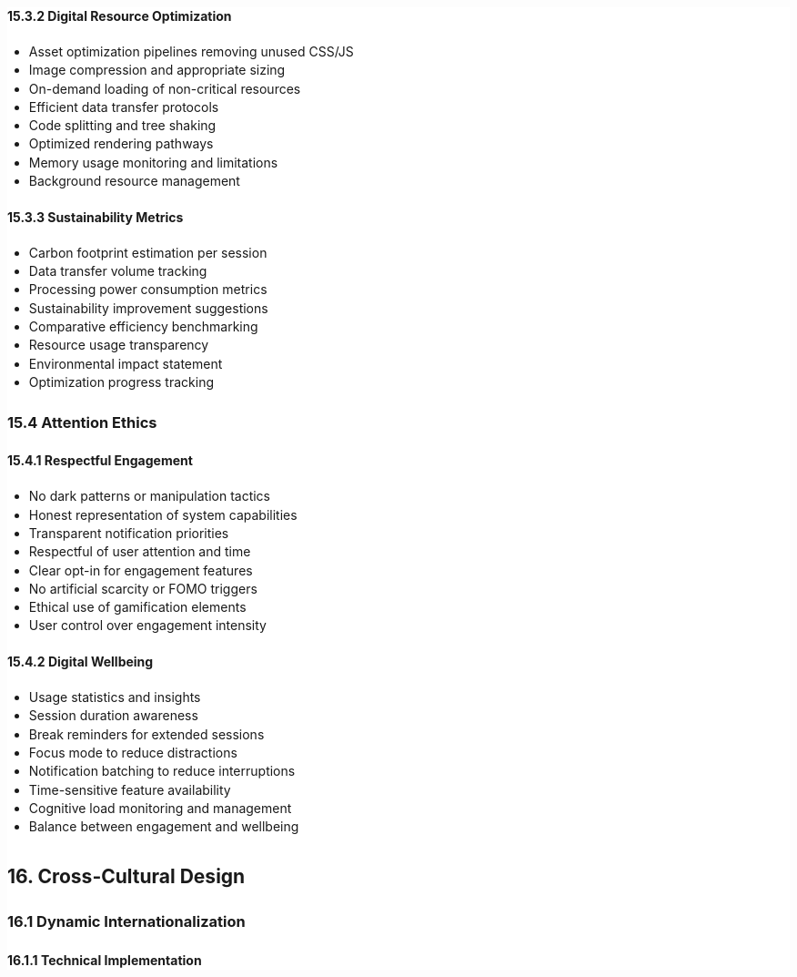 #### 15.3.2 Digital Resource Optimization

- Asset optimization pipelines removing unused CSS/JS
- Image compression and appropriate sizing
- On-demand loading of non-critical resources
- Efficient data transfer protocols
- Code splitting and tree shaking
- Optimized rendering pathways
- Memory usage monitoring and limitations
- Background resource management

#### 15.3.3 Sustainability Metrics

- Carbon footprint estimation per session
- Data transfer volume tracking
- Processing power consumption metrics
- Sustainability improvement suggestions
- Comparative efficiency benchmarking
- Resource usage transparency
- Environmental impact statement
- Optimization progress tracking

### 15.4 Attention Ethics

#### 15.4.1 Respectful Engagement

- No dark patterns or manipulation tactics
- Honest representation of system capabilities
- Transparent notification priorities
- Respectful of user attention and time
- Clear opt-in for engagement features
- No artificial scarcity or FOMO triggers
- Ethical use of gamification elements
- User control over engagement intensity

#### 15.4.2 Digital Wellbeing

- Usage statistics and insights
- Session duration awareness
- Break reminders for extended sessions
- Focus mode to reduce distractions
- Notification batching to reduce interruptions
- Time-sensitive feature availability
- Cognitive load monitoring and management
- Balance between engagement and wellbeing

## 16. Cross-Cultural Design

### 16.1 Dynamic Internationalization

#### 16.1.1 Technical Implementation
